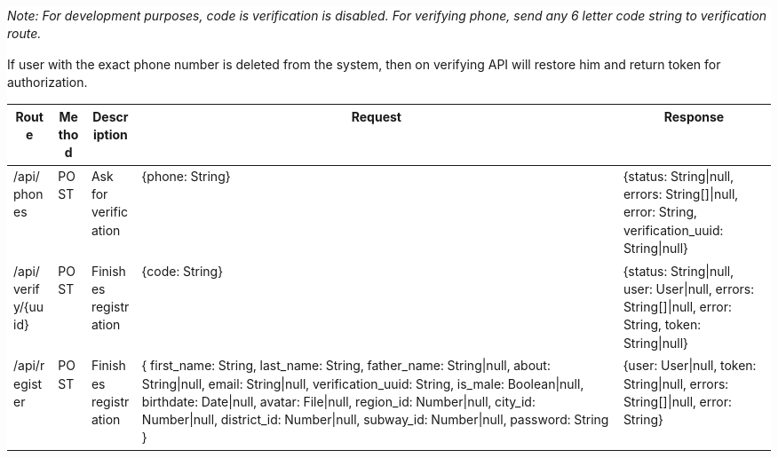<i>
    Note: For development purposes, code is verification is disabled.
    For verifying phone, send any 6 letter code string to verification route.
</i>
</p>
<p>
  If user with the exact phone number is deleted from the system,
  then on verifying API will restore him and return token for authorization.
</p>
<table>
<thead>
<tr>
<th>Route</th>
<th>Method</th>
<th>Description</th>
<th>Request</th>
<th>Response</th>
</tr>
</thead>
<tbody>
<tr>
<td>/api/phones</td>
<td>POST</td>
<td>Ask for verification</td>
<td>{phone: String}</td>
<td>{status: String|null,
    errors: String[]|null, error: String, verification_uuid: String|null}
</td>
</tr>
<tr>
<td>/api/verify/{uuid}</td>
<td>POST</td>
<td>Finishes registration</td>
<td>{code: String}</td>
<td>{status: String|null, user: User|null, errors: String[]|null, error: String, token: String|null}</td>
</tr>
<tr>
<td>/api/register</td>
<td>POST</td>
<td>Finishes registration</td>
<td>{
  first_name: String,
  last_name: String,
  father_name: String|null,
  about: String|null,
  email: String|null,
  verification_uuid: String,
  is_male: Boolean|null,
  birthdate: Date|null,
  avatar: File|null,
  region_id: Number|null,
  city_id: Number|null,
  district_id: Number|null,
  subway_id: Number|null,
  password: String
}</td>
<td>{user: User|null, token: String|null, errors: String[]|null, error: String}</td>
</tr>
</tbody>
</table>
</div>
